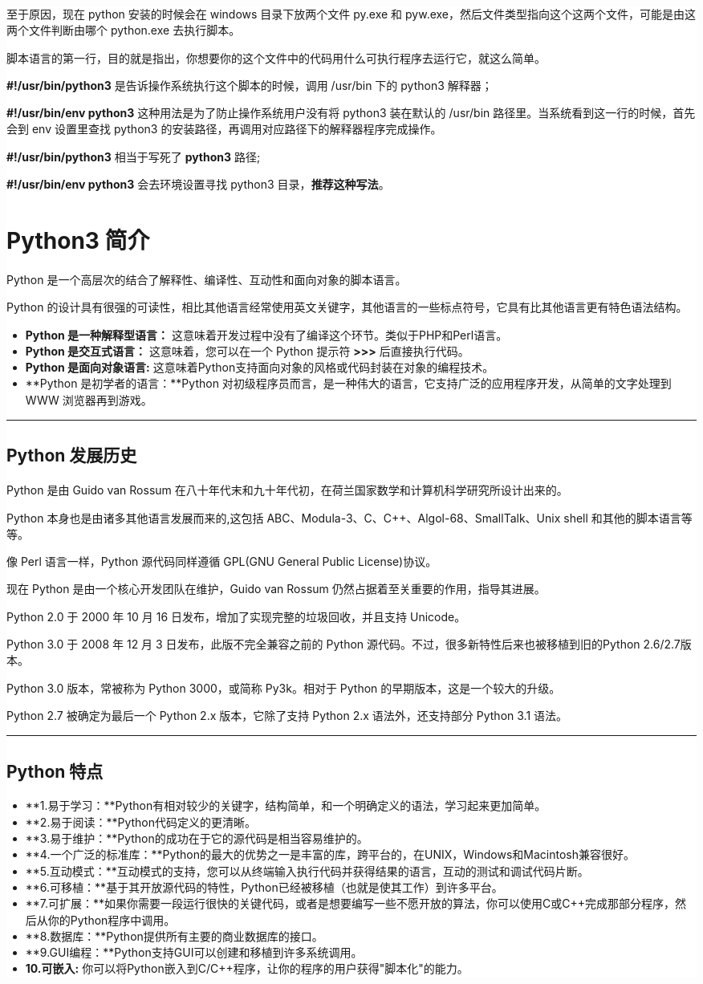 至于原因，现在 python 安装的时候会在 windows 目录下放两个文件 py.exe 和 pyw.exe，然后文件类型指向这个这两个文件，可能是由这两个文件判断由哪个 python.exe 去执行脚本。

脚本语言的第一行，目的就是指出，你想要你的这个文件中的代码用什么可执行程序去运行它，就这么简单。

**#!/usr/bin/python3** 是告诉操作系统执行这个脚本的时候，调用 /usr/bin 下的 python3 解释器；

**#!/usr/bin/env python3** 这种用法是为了防止操作系统用户没有将 python3 装在默认的 /usr/bin 路径里。当系统看到这一行的时候，首先会到 env 设置里查找 python3 的安装路径，再调用对应路径下的解释器程序完成操作。

**#!/usr/bin/python3** 相当于写死了 **python3** 路径;

**#!/usr/bin/env python3** 会去环境设置寻找 python3 目录，**推荐这种写法**。



# Python3 简介

Python 是一个高层次的结合了解释性、编译性、互动性和面向对象的脚本语言。

Python 的设计具有很强的可读性，相比其他语言经常使用英文关键字，其他语言的一些标点符号，它具有比其他语言更有特色语法结构。

- **Python 是一种解释型语言：** 这意味着开发过程中没有了编译这个环节。类似于PHP和Perl语言。
- **Python 是交互式语言：** 这意味着，您可以在一个 Python 提示符 **>>>** 后直接执行代码。
- **Python 是面向对象语言:** 这意味着Python支持面向对象的风格或代码封装在对象的编程技术。
- **Python 是初学者的语言：**Python 对初级程序员而言，是一种伟大的语言，它支持广泛的应用程序开发，从简单的文字处理到 WWW 浏览器再到游戏。

------

## Python 发展历史

Python 是由 Guido van Rossum 在八十年代末和九十年代初，在荷兰国家数学和计算机科学研究所设计出来的。

Python 本身也是由诸多其他语言发展而来的,这包括 ABC、Modula-3、C、C++、Algol-68、SmallTalk、Unix shell 和其他的脚本语言等等。

像 Perl 语言一样，Python 源代码同样遵循 GPL(GNU General Public License)协议。

现在 Python 是由一个核心开发团队在维护，Guido van Rossum 仍然占据着至关重要的作用，指导其进展。

Python 2.0 于 2000 年 10 月 16 日发布，增加了实现完整的垃圾回收，并且支持 Unicode。

Python 3.0 于 2008 年 12 月 3 日发布，此版不完全兼容之前的 Python 源代码。不过，很多新特性后来也被移植到旧的Python 2.6/2.7版本。

Python 3.0 版本，常被称为 Python 3000，或简称 Py3k。相对于 Python 的早期版本，这是一个较大的升级。

Python 2.7 被确定为最后一个 Python 2.x 版本，它除了支持 Python 2.x 语法外，还支持部分 Python 3.1 语法。

------

## Python 特点

- **1.易于学习：**Python有相对较少的关键字，结构简单，和一个明确定义的语法，学习起来更加简单。
- **2.易于阅读：**Python代码定义的更清晰。
- **3.易于维护：**Python的成功在于它的源代码是相当容易维护的。
- **4.一个广泛的标准库：**Python的最大的优势之一是丰富的库，跨平台的，在UNIX，Windows和Macintosh兼容很好。
- **5.互动模式：**互动模式的支持，您可以从终端输入执行代码并获得结果的语言，互动的测试和调试代码片断。
- **6.可移植：**基于其开放源代码的特性，Python已经被移植（也就是使其工作）到许多平台。
- **7.可扩展：**如果你需要一段运行很快的关键代码，或者是想要编写一些不愿开放的算法，你可以使用C或C++完成那部分程序，然后从你的Python程序中调用。
- **8.数据库：**Python提供所有主要的商业数据库的接口。
- **9.GUI编程：**Python支持GUI可以创建和移植到许多系统调用。
- **10.可嵌入:** 你可以将Python嵌入到C/C++程序，让你的程序的用户获得"脚本化"的能力。
